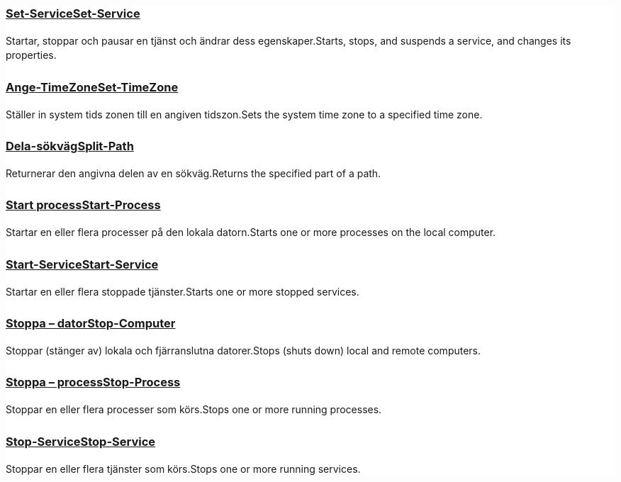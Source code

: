 ### [<span data-ttu-id="1e131-207">Set-Service</span><span class="sxs-lookup"><span data-stu-id="1e131-207">Set-Service</span></span>](Set-Service.md)
<span data-ttu-id="1e131-208">Startar, stoppar och pausar en tjänst och ändrar dess egenskaper.</span><span class="sxs-lookup"><span data-stu-id="1e131-208">Starts, stops, and suspends a service, and changes its properties.</span></span>

### [<span data-ttu-id="1e131-209">Ange-TimeZone</span><span class="sxs-lookup"><span data-stu-id="1e131-209">Set-TimeZone</span></span>](Set-TimeZone.md)
<span data-ttu-id="1e131-210">Ställer in system tids zonen till en angiven tidszon.</span><span class="sxs-lookup"><span data-stu-id="1e131-210">Sets the system time zone to a specified time zone.</span></span>

### [<span data-ttu-id="1e131-211">Dela-sökväg</span><span class="sxs-lookup"><span data-stu-id="1e131-211">Split-Path</span></span>](Split-Path.md)
<span data-ttu-id="1e131-212">Returnerar den angivna delen av en sökväg.</span><span class="sxs-lookup"><span data-stu-id="1e131-212">Returns the specified part of a path.</span></span>

### [<span data-ttu-id="1e131-213">Start process</span><span class="sxs-lookup"><span data-stu-id="1e131-213">Start-Process</span></span>](Start-Process.md)
<span data-ttu-id="1e131-214">Startar en eller flera processer på den lokala datorn.</span><span class="sxs-lookup"><span data-stu-id="1e131-214">Starts one or more processes on the local computer.</span></span>

### [<span data-ttu-id="1e131-215">Start-Service</span><span class="sxs-lookup"><span data-stu-id="1e131-215">Start-Service</span></span>](Start-Service.md)
<span data-ttu-id="1e131-216">Startar en eller flera stoppade tjänster.</span><span class="sxs-lookup"><span data-stu-id="1e131-216">Starts one or more stopped services.</span></span>

### [<span data-ttu-id="1e131-217">Stoppa – dator</span><span class="sxs-lookup"><span data-stu-id="1e131-217">Stop-Computer</span></span>](Stop-Computer.md)
<span data-ttu-id="1e131-218">Stoppar (stänger av) lokala och fjärranslutna datorer.</span><span class="sxs-lookup"><span data-stu-id="1e131-218">Stops (shuts down) local and remote computers.</span></span>

### [<span data-ttu-id="1e131-219">Stoppa – process</span><span class="sxs-lookup"><span data-stu-id="1e131-219">Stop-Process</span></span>](Stop-Process.md)
<span data-ttu-id="1e131-220">Stoppar en eller flera processer som körs.</span><span class="sxs-lookup"><span data-stu-id="1e131-220">Stops one or more running processes.</span></span>

### [<span data-ttu-id="1e131-221">Stop-Service</span><span class="sxs-lookup"><span data-stu-id="1e131-221">Stop-Service</span></span>](Stop-Service.md)
<span data-ttu-id="1e131-222">Stoppar en eller flera tjänster som körs.</span><span class="sxs-lookup"><span data-stu-id="1e131-222">Stops one or more running services.</span></span>
